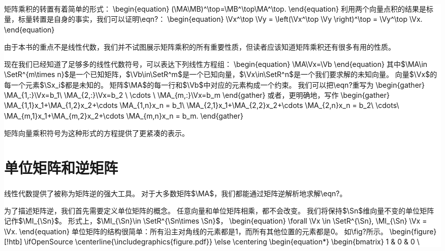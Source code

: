 
矩阵乘积的转置有着简单的形式：
\begin{equation}
(\MA\MB)^\top=\MB^\top\MA^\top.
\end{equation}
利用两个向量点积的结果是标量，标量转置是自身的事实，我们可以证明\eqn?：
\begin{equation}
    \Vx^\top \Vy = \left(\Vx^\top \Vy \right)^\top = \Vy^\top \Vx.
\end{equation}


由于本书的重点不是线性代数，我们并不试图展示矩阵乘积的所有重要性质，但读者应该知道矩阵乘积还有很多有用的性质。


现在我们已经知道了足够多的线性代数符号，可以表达下列线性方程组：
\begin{equation}
\MA\Vx=\Vb
\end{equation}
其中$\MA\in \SetR^{m\times n}$是一个已知矩阵，$\Vb\in\SetR^m$是一个已知向量，$\Vx\in\SetR^n$是一个我们要求解的未知向量。
向量$\Vx$的每一个元素$\Sx_i$都是未知的。
矩阵$\MA$的每一行和$\Vb$中对应的元素构成一个约束。
我们可以把\eqn?重写为
\begin{gather}
\MA_{1,:}\Vx=b_1\\
\MA_{2,:}\Vx=b_2 \\
\cdots \\
\MA_{m,:}\Vx=b_m
\end{gather}
或者，更明确地，写作
\begin{gather}
    \MA_{1,1}x_1+\MA_{1,2}x_2+\cdots \MA_{1,n}x_n = b_1\\
    \MA_{2,1}x_1+\MA_{2,2}x_2+\cdots \MA_{2,n}x_n = b_2\\
    \cdots\\
    \MA_{m,1}x_1+\MA_{m,2}x_2+\cdots \MA_{m,n}x_n = b_m.
\end{gather}


矩阵向量乘积符号为这种形式的方程提供了更紧凑的表示。







# 单位矩阵和逆矩阵



线性代数提供了被称为矩阵逆的强大工具。
对于大多数矩阵$\MA$，我们都能通过矩阵逆解析地求解\eqn?。


为了描述矩阵逆，我们首先需要定义单位矩阵的概念。
任意向量和单位矩阵相乘，都不会改变。
我们将保持$\Sn$维向量不变的单位矩阵记作$\MI_{\Sn}$。
形式上，$\MI_{\Sn}\in \SetR^{\Sn\times \Sn}$，
\begin{equation}
    \forall \Vx \in \SetR^{\Sn}, \MI_{\Sn} \Vx = \Vx.
\end{equation}
单位矩阵的结构很简单：所有沿主对角线的元素都是$1$，而所有其他位置的元素都是$0$。
如\fig?所示。
\begin{figure}[!htb]
\ifOpenSource
\centerline{\includegraphics{figure.pdf}}
\else
\centering
\begin{equation*}
\begin{bmatrix} 
1 & 0 & 0 \\